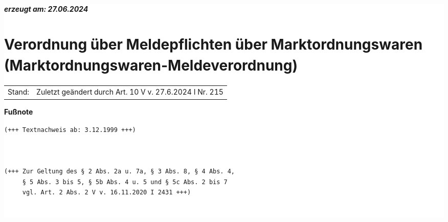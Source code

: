 <td colspan="2">

  
  

##### erzeugt am: 27.06.2024

</td>

</tr>

</table>

<span id="BJNR228600999.html"></span>

# Verordnung über Meldepflichten über Marktordnungswaren (Marktordnungswaren-Meldeverordnung)

<div>

<div class="jnhtml">

|        |                                                         |
| ------ | ------------------------------------------------------- |
| Stand: | Zuletzt geändert durch Art. 10 V v. 27.6.2024 I Nr. 215 |

</div>

</div>

<div>

  
**Fußnote**

<div class="jnhtml">

<div>

<div class="jurAbsatz">

  

``` 
(+++ Textnachweis ab: 3.12.1999 +++)
 

 
(+++ Zur Geltung des § 2 Abs. 2a u. 7a, § 3 Abs. 8, § 4 Abs. 4, 
     § 5 Abs. 3 bis 5, § 5b Abs. 4 u. 5 und § 5c Abs. 2 bis 7 
     vgl. Art. 2 Abs. 2 V v. 16.11.2020 I 2431 +++)

 
```

</div>

</div>

</div>
